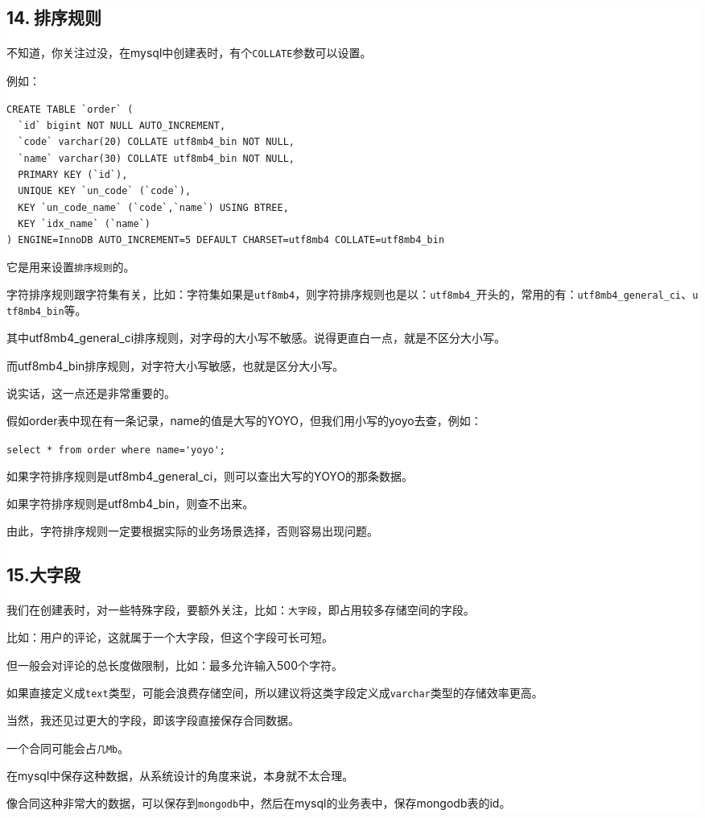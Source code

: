 ## 14. 排序规则

不知道，你关注过没，在mysql中创建表时，有个`COLLATE`参数可以设置。

例如：

```
CREATE TABLE `order` (
  `id` bigint NOT NULL AUTO_INCREMENT,
  `code` varchar(20) COLLATE utf8mb4_bin NOT NULL,
  `name` varchar(30) COLLATE utf8mb4_bin NOT NULL,
  PRIMARY KEY (`id`),
  UNIQUE KEY `un_code` (`code`),
  KEY `un_code_name` (`code`,`name`) USING BTREE,
  KEY `idx_name` (`name`)
) ENGINE=InnoDB AUTO_INCREMENT=5 DEFAULT CHARSET=utf8mb4 COLLATE=utf8mb4_bin
```

它是用来设置`排序规则`的。

字符排序规则跟字符集有关，比如：字符集如果是`utf8mb4`，则字符排序规则也是以：`utf8mb4_`开头的，常用的有：`utf8mb4_general_ci`、`utf8mb4_bin`等。

其中utf8mb4_general_ci排序规则，对字母的大小写不敏感。说得更直白一点，就是不区分大小写。

而utf8mb4_bin排序规则，对字符大小写敏感，也就是区分大小写。

说实话，这一点还是非常重要的。

假如order表中现在有一条记录，name的值是大写的YOYO，但我们用小写的yoyo去查，例如：

```
select * from order where name='yoyo';
```

如果字符排序规则是utf8mb4_general_ci，则可以查出大写的YOYO的那条数据。

如果字符排序规则是utf8mb4_bin，则查不出来。

由此，字符排序规则一定要根据实际的业务场景选择，否则容易出现问题。

## 15.大字段

我们在创建表时，对一些特殊字段，要额外关注，比如：`大字段`，即占用较多存储空间的字段。

比如：用户的评论，这就属于一个大字段，但这个字段可长可短。

但一般会对评论的总长度做限制，比如：最多允许输入500个字符。

如果直接定义成`text`类型，可能会浪费存储空间，所以建议将这类字段定义成`varchar`类型的存储效率更高。

当然，我还见过更大的字段，即该字段直接保存合同数据。

一个合同可能会占`几Mb`。

在mysql中保存这种数据，从系统设计的角度来说，本身就不太合理。

像合同这种非常大的数据，可以保存到`mongodb`中，然后在mysql的业务表中，保存mongodb表的id。
